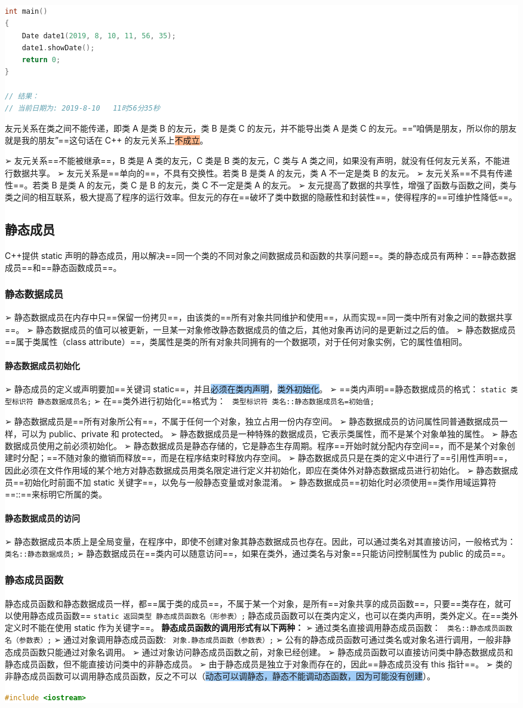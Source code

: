```c++
int main()
{
    Date date1(2019, 8, 10, 11, 56, 35);
    date1.showDate();
    return 0;
}

// 结果：
// 当前日期为: 2019-8-10   11时56分35秒
```
友元关系在类之间不能传递，即类 A 是类 B 的友元，类 B 是类 C 的友元，并不能导出类 A 是类 C 的友元。==“咱俩是朋友，所以你的朋友就是我的朋友”==这句话在 C++ 的友元关系上<span style="background:#FFB78B">不成立</span>。

➢ 友元关系==不能被继承==，B 类是 A 类的友元，C 类是 B 类的友元，C 类与 A 类之间，如果没有声明，就没有任何友元关系，不能进行数据共享。
➢ 友元关系是==单向的==，不具有交换性。若类 B 是类 A 的友元，类 A 不一定是类 B 的友元。
➢ 友元关系==不具有传递性==。若类 B 是类 A 的友元，类 C 是 B 的友元，类 C 不一定是类 A 的友元。
➢ 友元提高了数据的共享性，增强了函数与函数之间，类与类之间的相互联系，极大提高了程序的运行效率。但友元的存在==破坏了类中数据的隐蔽性和封装性==，使得程序的==可维护性降低==。

## 静态成员
C++提供 static 声明的静态成员，用以解决==同一个类的不同对象之间数据成员和函数的共享问题==。类的静态成员有两种：==静态数据成员==和==静态函数成员==。
### 静态数据成员
➢ 静态数据成员在内存中只==保留一份拷贝==，由该类的==所有对象共同维护和使用==，从而实现==同一类中所有对象之间的数据共享==。
➢ 静态数据成员的值可以被更新，一旦某一对象修改静态数据成员的值之后，其他对象再访问的是更新过之后的值。
➢ 静态数据成员==属于类属性（class attribute）==，类属性是类的所有对象共同拥有的一个数据项，对于任何对象实例，它的属性值相同。

#### 静态数据成员初始化
➢ 静态成员的定义或声明要加==关键词 static==，并且<span style="background:#A0CCF6">必须在类内声明</span>，<span style="background:#A0CCF6">类外初始化</span>。
➢ ==类内声明==静态数据成员的格式：
`static 类型标识符 静态数据成员名;`
➢ 在==类外进行初始化==格式为：
` 类型标识符 类名::静态数据成员名=初始值;`

➢ 静态数据成员是==所有对象所公有==，不属于任何一个对象，独立占用一份内存空间。
➢ 静态数据成员的访问属性同普通数据成员一样，可以为 public、private 和 protected。
➢ 静态数据成员是一种特殊的数据成员，它表示类属性，而不是某个对象单独的属性。
➢ 静态数据成员使用之前必须初始化。
➢ 静态数据成员是静态存储的，它是静态生存周期。程序==开始时就分配内存空间==，而不是某个对象创建时分配；==不随对象的撤销而释放==，而是在程序结束时释放内存空间。
➢ 静态数据成员只是在类的定义中进行了==引用性声明==，因此必须在文件作用域的某个地方对静态数据成员用类名限定进行定义并初始化，即应在类体外对静态数据成员进行初始化。
➢ 静态数据成员==初始化时前面不加 static 关键字==，以免与一般静态变量或对象混淆。
➢ 静态数据成员==初始化时必须使用==类作用域运算符==::==来标明它所属的类。

#### 静态数据成员的访问
➢ 静态数据成员本质上是全局变量，在程序中，即使不创建对象其静态数据成员也存在。因此，可以通过类名对其直接访问，一般格式为：
` 类名::静态数据成员;`
➢ 静态数据成员在==类内可以随意访问==，如果在类外，通过类名与对象==只能访问控制属性为 public 的成员==。

### 静态成员函数
静态成员函数和静态数据成员一样，都==属于类的成员==，不属于某一个对象，是所有==对象共享的成员函数==，只要==类存在，就可以使用静态成员函数==
`static 返回类型 静态成员函数名（形参表）;`
静态成员函数可以在类内定义，也可以在类内声明，类外定义。在==类外定义时不能在使用 static 作为关键字==。
**静态成员函数的调用形式有以下两种：**
➢ 通过类名直接调用静态成员函数：
` 类名::静态成员函数名（参数表）;`
➢ 通过对象调用静态成员函数:
` 对象.静态成员函数（参数表）;`
➢ 公有的静态成员函数可通过类名或对象名进行调用，一般非静态成员函数只能通过对象名调用。
➢ 通过对象访问静态成员函数之前，对象已经创建。
➢ 静态成员函数可以直接访问类中静态数据成员和静态成员函数，但不能直接访问类中的非静态成员。
➢ 由于静态成员是独立于对象而存在的，因此==静态成员没有 this 指针==。
➢ 类的非静态成员函数可以调用静态成员函数，反之不可以（<span style="background:#A0CCF6">动态可以调静态，静态不能调动态函数，因为可能没有创建</span>）。
```c++
#include <iostream>
```